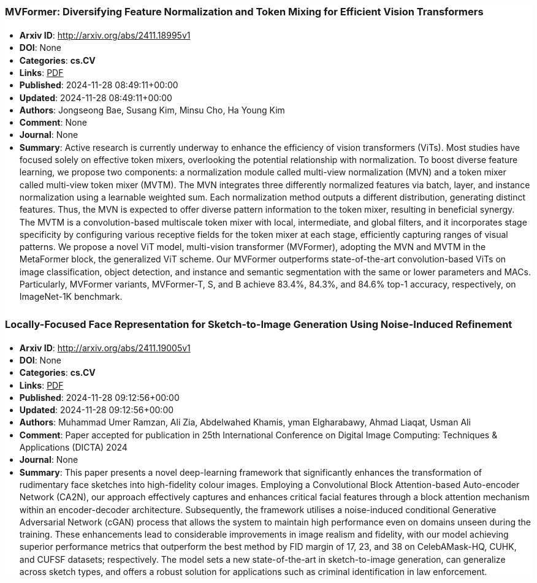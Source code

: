 

### MVFormer: Diversifying Feature Normalization and Token Mixing for Efficient Vision Transformers
- **Arxiv ID**: http://arxiv.org/abs/2411.18995v1
- **DOI**: None
- **Categories**: **cs.CV**
- **Links**: [PDF](http://arxiv.org/pdf/2411.18995v1)
- **Published**: 2024-11-28 08:49:11+00:00
- **Updated**: 2024-11-28 08:49:11+00:00
- **Authors**: Jongseong Bae, Susang Kim, Minsu Cho, Ha Young Kim
- **Comment**: None
- **Journal**: None
- **Summary**: Active research is currently underway to enhance the efficiency of vision transformers (ViTs). Most studies have focused solely on effective token mixers, overlooking the potential relationship with normalization. To boost diverse feature learning, we propose two components: a normalization module called multi-view normalization (MVN) and a token mixer called multi-view token mixer (MVTM). The MVN integrates three differently normalized features via batch, layer, and instance normalization using a learnable weighted sum. Each normalization method outputs a different distribution, generating distinct features. Thus, the MVN is expected to offer diverse pattern information to the token mixer, resulting in beneficial synergy. The MVTM is a convolution-based multiscale token mixer with local, intermediate, and global filters, and it incorporates stage specificity by configuring various receptive fields for the token mixer at each stage, efficiently capturing ranges of visual patterns. We propose a novel ViT model, multi-vision transformer (MVFormer), adopting the MVN and MVTM in the MetaFormer block, the generalized ViT scheme. Our MVFormer outperforms state-of-the-art convolution-based ViTs on image classification, object detection, and instance and semantic segmentation with the same or lower parameters and MACs. Particularly, MVFormer variants, MVFormer-T, S, and B achieve 83.4%, 84.3%, and 84.6% top-1 accuracy, respectively, on ImageNet-1K benchmark.



### Locally-Focused Face Representation for Sketch-to-Image Generation Using Noise-Induced Refinement
- **Arxiv ID**: http://arxiv.org/abs/2411.19005v1
- **DOI**: None
- **Categories**: **cs.CV**
- **Links**: [PDF](http://arxiv.org/pdf/2411.19005v1)
- **Published**: 2024-11-28 09:12:56+00:00
- **Updated**: 2024-11-28 09:12:56+00:00
- **Authors**: Muhammad Umer Ramzan, Ali Zia, Abdelwahed Khamis, yman Elgharabawy, Ahmad Liaqat, Usman Ali
- **Comment**: Paper accepted for publication in 25th International Conference on
  Digital Image Computing: Techniques & Applications (DICTA) 2024
- **Journal**: None
- **Summary**: This paper presents a novel deep-learning framework that significantly enhances the transformation of rudimentary face sketches into high-fidelity colour images. Employing a Convolutional Block Attention-based Auto-encoder Network (CA2N), our approach effectively captures and enhances critical facial features through a block attention mechanism within an encoder-decoder architecture. Subsequently, the framework utilises a noise-induced conditional Generative Adversarial Network (cGAN) process that allows the system to maintain high performance even on domains unseen during the training. These enhancements lead to considerable improvements in image realism and fidelity, with our model achieving superior performance metrics that outperform the best method by FID margin of 17, 23, and 38 on CelebAMask-HQ, CUHK, and CUFSF datasets; respectively. The model sets a new state-of-the-art in sketch-to-image generation, can generalize across sketch types, and offers a robust solution for applications such as criminal identification in law enforcement.
